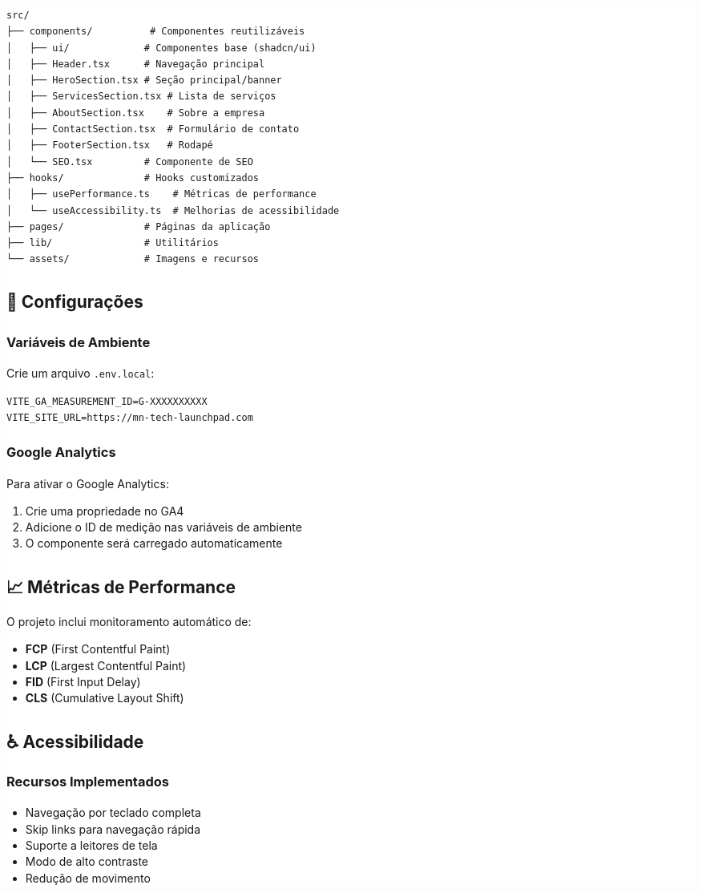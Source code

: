 ```
src/
├── components/          # Componentes reutilizáveis
│   ├── ui/             # Componentes base (shadcn/ui)
│   ├── Header.tsx      # Navegação principal
│   ├── HeroSection.tsx # Seção principal/banner
│   ├── ServicesSection.tsx # Lista de serviços
│   ├── AboutSection.tsx    # Sobre a empresa
│   ├── ContactSection.tsx  # Formulário de contato
│   ├── FooterSection.tsx   # Rodapé
│   └── SEO.tsx         # Componente de SEO
├── hooks/              # Hooks customizados
│   ├── usePerformance.ts    # Métricas de performance
│   └── useAccessibility.ts  # Melhorias de acessibilidade
├── pages/              # Páginas da aplicação
├── lib/                # Utilitários
└── assets/             # Imagens e recursos
```

## 🔧 Configurações

### Variáveis de Ambiente
Crie um arquivo `.env.local`:
```env
VITE_GA_MEASUREMENT_ID=G-XXXXXXXXXX
VITE_SITE_URL=https://mn-tech-launchpad.com
```

### Google Analytics
Para ativar o Google Analytics:
1. Crie uma propriedade no GA4
2. Adicione o ID de medição nas variáveis de ambiente
3. O componente será carregado automaticamente

## 📈 Métricas de Performance

O projeto inclui monitoramento automático de:
- **FCP** (First Contentful Paint)
- **LCP** (Largest Contentful Paint)  
- **FID** (First Input Delay)
- **CLS** (Cumulative Layout Shift)

## ♿ Acessibilidade

### Recursos Implementados
- Navegação por teclado completa
- Skip links para navegação rápida
- Suporte a leitores de tela
- Modo de alto contraste
- Redução de movimento
